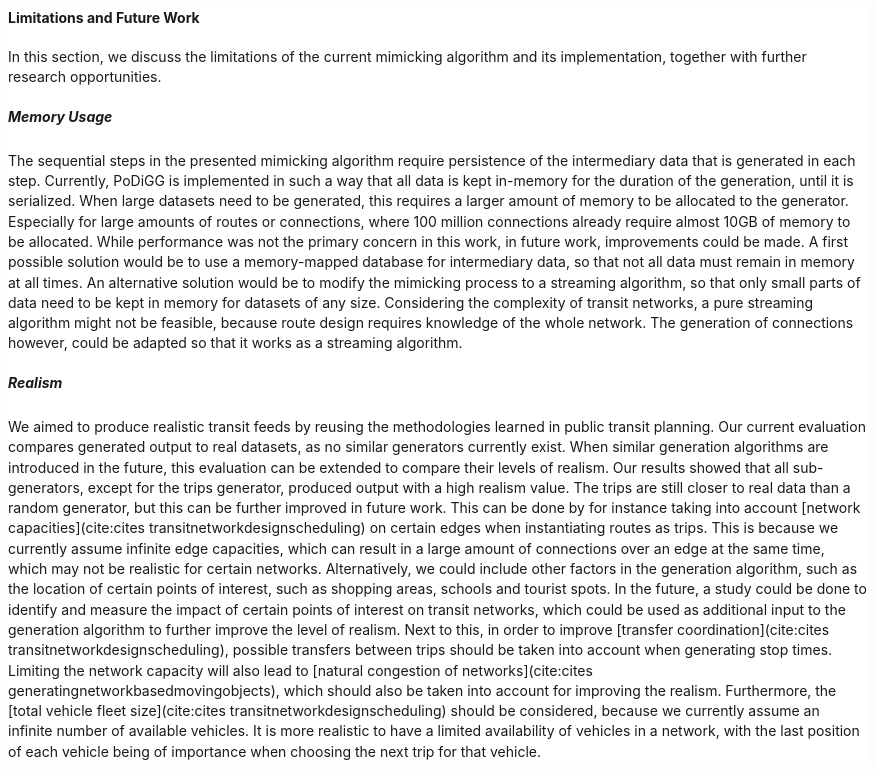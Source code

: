 #### Limitations and Future Work

In this section, we discuss the limitations of the current mimicking algorithm and its implementation,
together with further research opportunities.

##### Memory Usage
The sequential steps in the presented mimicking algorithm require persistence of the intermediary data that is generated in each step.
Currently, PoDiGG is implemented in such a way that all data is kept in-memory for the duration of the generation, until it is serialized.
When large datasets need to be generated, this requires a larger amount of memory to be allocated to the generator.
Especially for large amounts of routes or connections, where 100 million connections already require almost 10GB of memory to be allocated.
While performance was not the primary concern in this work, in future work, improvements could be made.
A first possible solution would be to use a memory-mapped database for intermediary data,
so that not all data must remain in memory at all times.
An alternative solution would be to modify the mimicking process to a streaming algorithm,
so that only small parts of data need to be kept in memory for datasets of any size.
Considering the complexity of transit networks, a pure streaming algorithm might not be feasible,
because route design requires knowledge of the whole network.
The generation of connections however, could be adapted so that it works as a streaming algorithm.

##### Realism
We aimed to produce realistic transit feeds by reusing the methodologies learned in public transit planning.
Our current evaluation compares generated output to real datasets, as no similar generators currently exist.
When similar generation algorithms are introduced in the future, this evaluation can be extended to compare their levels of realism.
Our results showed that all sub-generators, except for the trips generator, produced output with a high realism value.
The trips are still closer to real data than a random generator, but this can be further improved in future work.
This can be done by for instance taking into account [network capacities](cite:cites transitnetworkdesignscheduling)
on certain edges when instantiating routes as trips.
This is because we currently assume infinite edge capacities,
which can result in a large amount of connections over an edge at the same time,
which may not be realistic for certain networks.
Alternatively, we could include other factors in the generation algorithm,
such as the location of certain points of interest, such as shopping areas, schools and tourist spots.
In the future, a study could be done to identify and measure the impact of certain points of interest on transit networks,
which could be used as additional input to the generation algorithm to further improve the level of realism.
Next to this, in order to improve [transfer coordination](cite:cites transitnetworkdesignscheduling),
possible transfers between trips should be taken into account when generating stop times.
Limiting the network capacity will also lead to [natural congestion of networks](cite:cites generatingnetworkbasedmovingobjects),
which should also be taken into account for improving the realism.
Furthermore, the [total vehicle fleet size](cite:cites transitnetworkdesignscheduling) should be considered,
because we currently assume an infinite number of available vehicles.
It is more realistic to have a limited availability of vehicles in a network,
with the last position of each vehicle being of importance when choosing the next trip for that vehicle.
